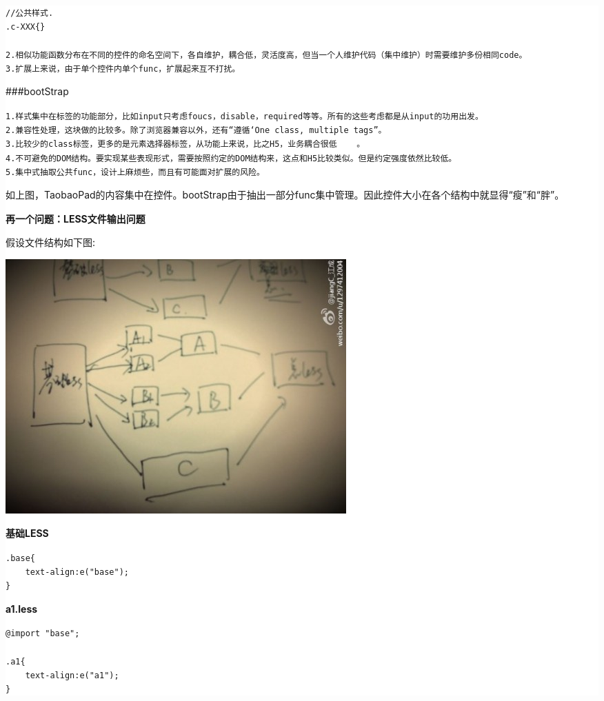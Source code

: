 	//公共样式.
	.c-XXX{}
	
	2.相似功能函数分布在不同的控件的命名空间下，各自维护，耦合低，灵活度高，但当一个人维护代码（集中维护）时需要维护多份相同code。
	3.扩展上来说，由于单个控件内单个func，扩展起来互不打扰。
	


###bootStrap
	
	1.样式集中在标签的功能部分，比如input只考虑foucs，disable，required等等。所有的这些考虑都是从input的功用出发。
	2.兼容性处理，这块做的比较多。除了浏览器兼容以外，还有“遵循‘One class, multiple tags”。
	3.比较少的class标签，更多的是元素选择器标签，从功能上来说，比之H5，业务耦合很低	。
	4.不可避免的DOM结构。要实现某些表现形式，需要按照约定的DOM结构来，这点和H5比较类似。但是约定强度依然比较低。
	5.集中式抽取公共func，设计上麻烦些，而且有可能面对扩展的风险。

<ref name="1.JPG"></ref>

如上图，TaobaoPad的内容集中在控件。bootStrap由于抽出一部分func集中管理。因此控件大小在各个结构中就显得“瘦”和“胖”。

**再一个问题：LESS文件输出问题**

假设文件结构如下图:

![基本结构图](../assets/images/2012-12-11-01.JPG)

**基础LESS**

	.base{
	    text-align:e("base");
	}

**a1.less**
	
	@import "base";

	.a1{
	    text-align:e("a1");
	}
